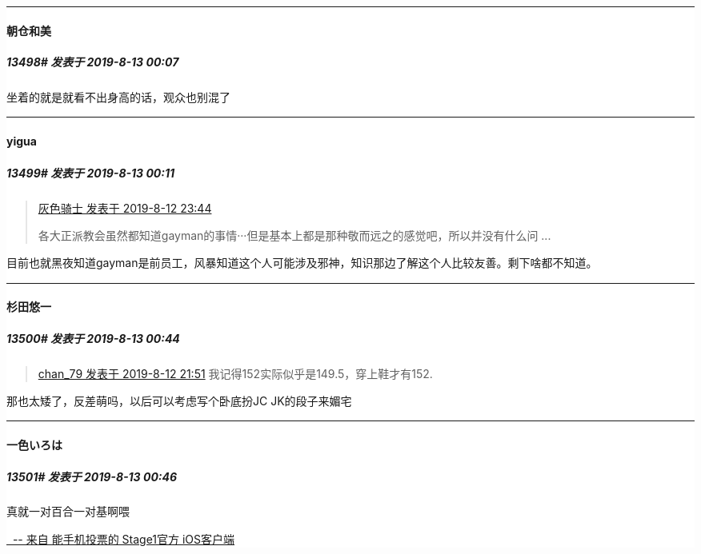 *****

####  朝仓和美  
##### 13498#       发表于 2019-8-13 00:07




坐着的就是就看不出身高的话，观众也别混了







*****

####  yigua  
##### 13499#       发表于 2019-8-13 00:11



<blockquote><a href="httphttps://bbs.saraba1st.com/2b/forum.php?mod=redirect&amp;goto=findpost&amp;pid=44888871&amp;ptid=1595632" target="_blank">灰色骑士 发表于 2019-8-12 23:44</a>

各大正派教会虽然都知道gayman的事情···但是基本上都是那种敬而远之的感觉吧，所以并没有什么问 ...</blockquote>
目前也就黑夜知道gayman是前员工，风暴知道这个人可能涉及邪神，知识那边了解这个人比较友善。剩下啥都不知道。







*****

####  杉田悠一  
##### 13500#       发表于 2019-8-13 00:44



<blockquote><a href="httphttps://bbs.saraba1st.com/2b/forum.php?mod=redirect&amp;goto=findpost&amp;pid=44887820&amp;ptid=1595632" target="_blank">chan_79 发表于 2019-8-12 21:51</a>
我记得152实际似乎是149.5，穿上鞋才有152.</blockquote>
那也太矮了，反差萌吗，以后可以考虑写个卧底扮JC JK的段子来媚宅







*****

####  一色いろは  
##### 13501#       发表于 2019-8-13 00:46




真就一对百合一对基啊喂

[  -- 来自 能手机投票的 Stage1官方 iOS客户端](https://itunes.apple.com/fi/app/saraba1st/id1221237470?mt=8)


